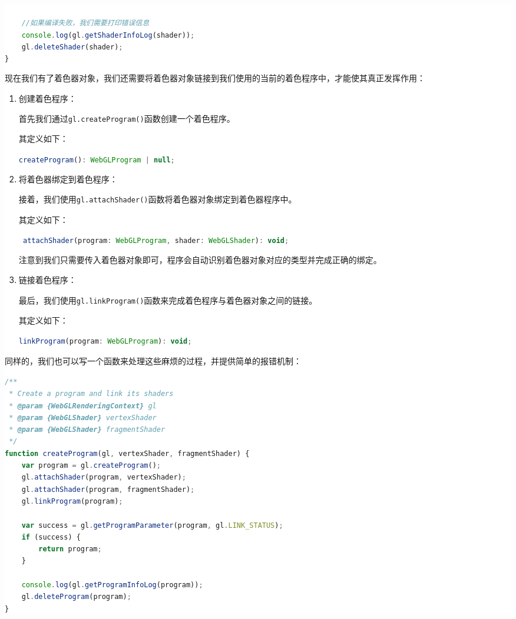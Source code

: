 ```javascript

    //如果编译失败，我们需要打印错误信息
    console.log(gl.getShaderInfoLog(shader));
    gl.deleteShader(shader);
}
```

现在我们有了着色器对象，我们还需要将着色器对象链接到我们使用的当前的着色程序中，才能使其真正发挥作用：

1. 创建着色程序：

   首先我们通过`gl.createProgram()`函数创建一个着色程序。

   其定义如下：

   ```js
   createProgram(): WebGLProgram | null;
   ```

2. 将着色器绑定到着色程序：

   接着，我们使用`gl.attachShader()`函数将着色器对象绑定到着色器程序中。

   其定义如下：

   ```js
    attachShader(program: WebGLProgram, shader: WebGLShader): void;
   ```

   注意到我们只需要传入着色器对象即可，程序会自动识别着色器对象对应的类型并完成正确的绑定。

3. 链接着色程序：

   最后，我们使用`gl.linkProgram()`函数来完成着色程序与着色器对象之间的链接。

   其定义如下：

   ```js
   linkProgram(program: WebGLProgram): void;
   ```

同样的，我们也可以写一个函数来处理这些麻烦的过程，并提供简单的报错机制：

```js
/**
 * Create a program and link its shaders
 * @param {WebGLRenderingContext} gl
 * @param {WebGLShader} vertexShader 
 * @param {WebGLShader} fragmentShader 
 */
function createProgram(gl, vertexShader, fragmentShader) {
    var program = gl.createProgram();
    gl.attachShader(program, vertexShader);
    gl.attachShader(program, fragmentShader);
    gl.linkProgram(program);

    var success = gl.getProgramParameter(program, gl.LINK_STATUS);
    if (success) {
        return program;
    }

    console.log(gl.getProgramInfoLog(program));
    gl.deleteProgram(program);
}
```
